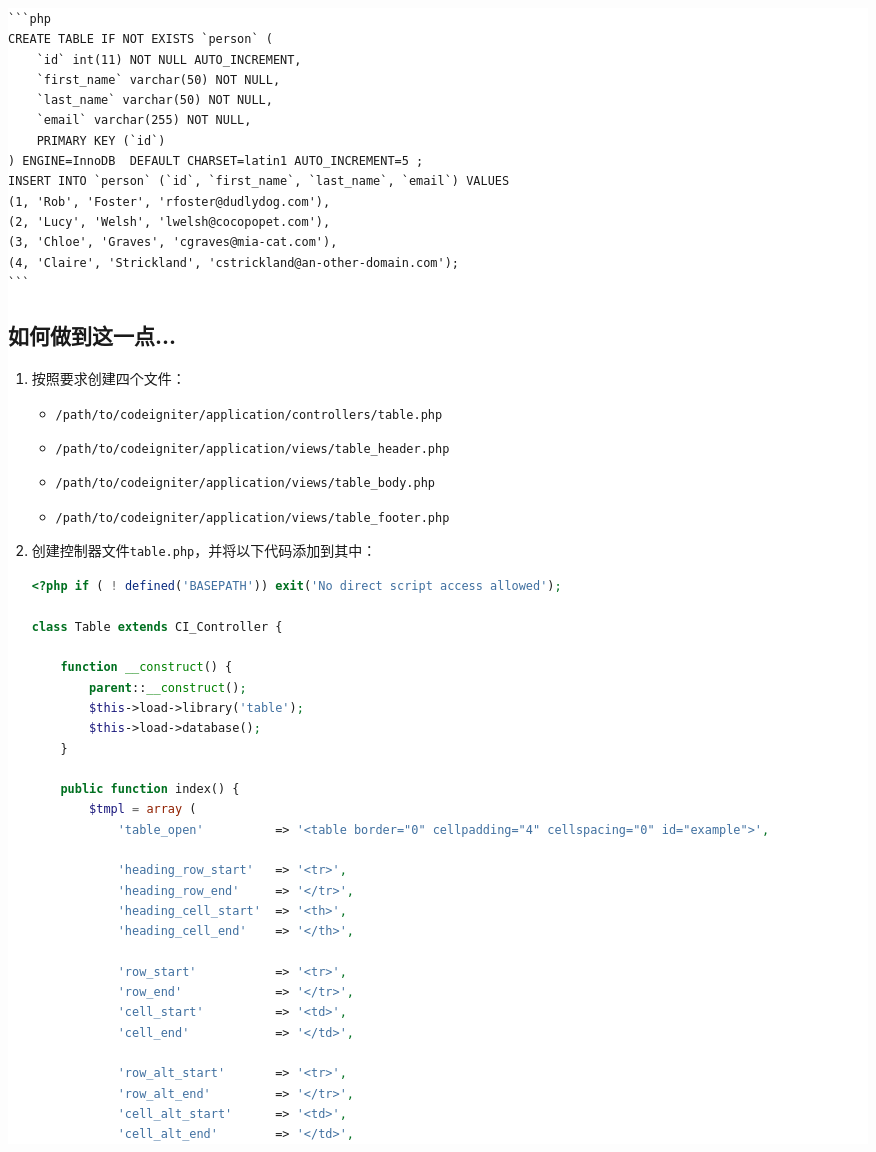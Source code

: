     ```php
    CREATE TABLE IF NOT EXISTS `person` (
        `id` int(11) NOT NULL AUTO_INCREMENT,
        `first_name` varchar(50) NOT NULL,
        `last_name` varchar(50) NOT NULL,
        `email` varchar(255) NOT NULL,
        PRIMARY KEY (`id`)
    ) ENGINE=InnoDB  DEFAULT CHARSET=latin1 AUTO_INCREMENT=5 ;
    INSERT INTO `person` (`id`, `first_name`, `last_name`, `email`) VALUES
    (1, 'Rob', 'Foster', 'rfoster@dudlydog.com'),
    (2, 'Lucy', 'Welsh', 'lwelsh@cocopopet.com'),
    (3, 'Chloe', 'Graves', 'cgraves@mia-cat.com'),
    (4, 'Claire', 'Strickland', 'cstrickland@an-other-domain.com');
    ```

## 如何做到这一点...

1.  按照要求创建四个文件：

    +   `/path/to/codeigniter/application/controllers/table.php`

    +   `/path/to/codeigniter/application/views/table_header.php`

    +   `/path/to/codeigniter/application/views/table_body.php`

    +   `/path/to/codeigniter/application/views/table_footer.php`

1.  创建控制器文件`table.php`，并将以下代码添加到其中：

    ```php
    <?php if ( ! defined('BASEPATH')) exit('No direct script access allowed');

    class Table extends CI_Controller {

        function __construct() {
            parent::__construct();
            $this->load->library('table');
            $this->load->database();
        }

        public function index() {
            $tmpl = array (
                'table_open'          => '<table border="0" cellpadding="4" cellspacing="0" id="example">',

                'heading_row_start'   => '<tr>',
                'heading_row_end'     => '</tr>',
                'heading_cell_start'  => '<th>',
                'heading_cell_end'    => '</th>',

                'row_start'           => '<tr>',
                'row_end'             => '</tr>',
                'cell_start'          => '<td>',
                'cell_end'            => '</td>',

                'row_alt_start'       => '<tr>',
                'row_alt_end'         => '</tr>',
                'cell_alt_start'      => '<td>',
                'cell_alt_end'        => '</td>',
